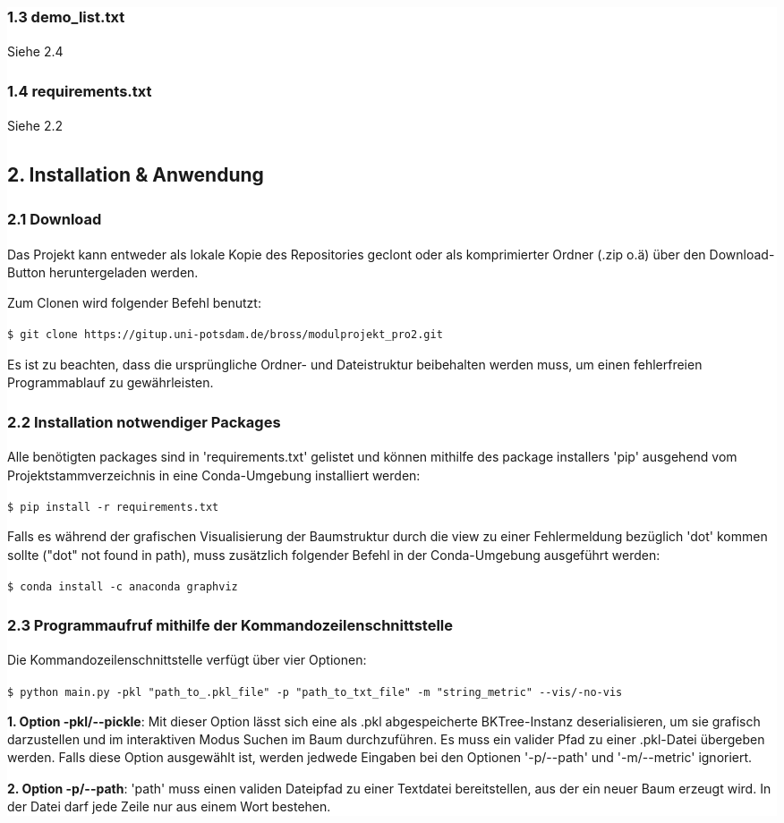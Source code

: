 ### 1.3 demo_list.txt

Siehe 2.4

### 1.4 requirements.txt

Siehe 2.2

## 2. Installation & Anwendung

### 2.1 Download

Das Projekt kann entweder als lokale Kopie des Repositories geclont oder als komprimierter Ordner (.zip o.ä) über den Download-Button heruntergeladen werden. 

Zum Clonen wird folgender Befehl benutzt: 

```
$ git clone https://gitup.uni-potsdam.de/bross/modulprojekt_pro2.git
```

Es ist zu beachten, dass die ursprüngliche Ordner- und Dateistruktur beibehalten werden muss, um einen fehlerfreien Programmablauf zu gewährleisten.

### 2.2 Installation notwendiger Packages

Alle benötigten packages sind in 'requirements.txt' gelistet und können mithilfe des package installers 'pip' ausgehend vom Projektstammverzeichnis in eine Conda-Umgebung installiert werden:

```
$ pip install -r requirements.txt
```

Falls es während der grafischen Visualisierung der Baumstruktur durch die view zu einer Fehlermeldung bezüglich 'dot' kommen sollte ("dot" not found in path), muss zusätzlich folgender Befehl in der Conda-Umgebung ausgeführt werden: 

```
$ conda install -c anaconda graphviz
```

### 2.3 Programmaufruf mithilfe der Kommandozeilenschnittstelle 

Die Kommandozeilenschnittstelle verfügt über vier Optionen:

```
$ python main.py -pkl "path_to_.pkl_file" -p "path_to_txt_file" -m "string_metric" --vis/-no-vis 
```

**1. Option -pkl/--pickle**: Mit dieser Option lässt sich eine als .pkl abgespeicherte BKTree-Instanz deserialisieren, um sie grafisch darzustellen und im interaktiven Modus Suchen im Baum durchzuführen. Es muss ein valider Pfad zu einer .pkl-Datei übergeben werden. Falls diese Option ausgewählt ist, werden jedwede Eingaben bei den Optionen '-p/--path' und '-m/--metric' ignoriert. 

**2. Option -p/--path**: 'path' muss einen validen Dateipfad zu einer Textdatei bereitstellen, aus der ein neuer Baum erzeugt wird. In der Datei darf jede Zeile nur aus einem Wort bestehen. 

